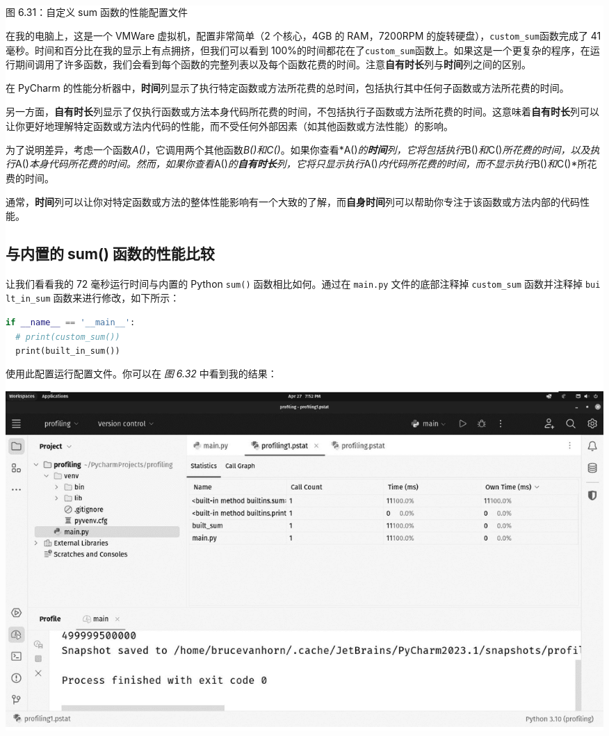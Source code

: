 图 6.31：自定义 sum 函数的性能配置文件

在我的电脑上，这是一个 VMWare 虚拟机，配置非常简单（2 个核心，4GB 的 RAM，7200RPM 的旋转硬盘），`custom_sum`函数完成了 41 毫秒。时间和百分比在我的显示上有点拥挤，但我们可以看到 100%的时间都花在了`custom_sum`函数上。如果这是一个更复杂的程序，在运行期间调用了许多函数，我们会看到每个函数的完整列表以及每个函数花费的时间。注意**自有时长**列与**时间**列之间的区别。

在 PyCharm 的性能分析器中，**时间**列显示了执行特定函数或方法所花费的总时间，包括执行其中任何子函数或方法所花费的时间。

另一方面，**自有时长**列显示了仅执行函数或方法本身代码所花费的时间，不包括执行子函数或方法所花费的时间。这意味着**自有时长**列可以让你更好地理解特定函数或方法内代码的性能，而不受任何外部因素（如其他函数或方法性能）的影响。

为了说明差异，考虑一个函数*A()*，它调用两个其他函数*B()*和*C()*。如果你查看*A()*的**时间**列，它将包括执行*B()*和*C()*所花费的时间，以及执行*A()*本身代码所花费的时间。然而，如果你查看*A()*的**自有时长**列，它将只显示执行*A()*内代码所花费的时间，而不显示执行*B()*和*C()*所花费的时间。

通常，**时间**列可以让你对特定函数或方法的整体性能影响有一个大致的了解，而**自身时间**列可以帮助你专注于该函数或方法内部的代码性能。

## 与内置的 sum() 函数的性能比较

让我们看看我的 72 毫秒运行时间与内置的 Python `sum()` 函数相比如何。通过在 `main.py` 文件的底部注释掉 `custom_sum` 函数并注释掉 `built_in_sum` 函数来进行修改，如下所示：

```py
if __name__ == '__main__':
  # print(custom_sum())
  print(built_in_sum())
```

使用此配置运行配置文件。你可以在 *图 6.32* 中看到我的结果：

![图 6.32：内置的 sum 函数似乎在 11 毫秒内运行得更快](img/B19644_Figure_6.32.jpg)
